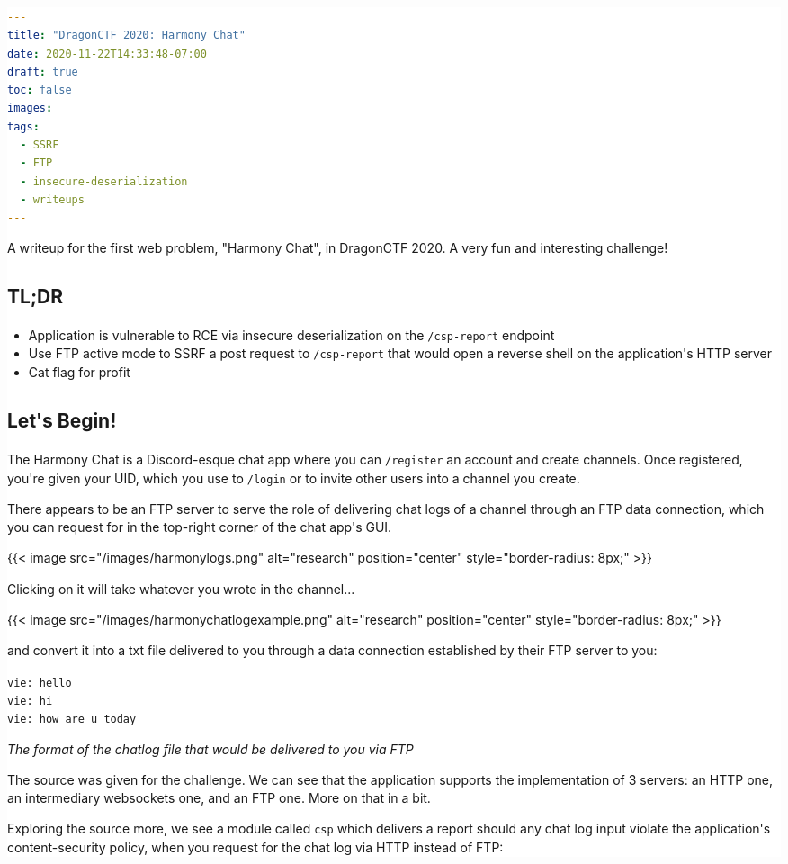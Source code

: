 ```yaml
---
title: "DragonCTF 2020: Harmony Chat"
date: 2020-11-22T14:33:48-07:00
draft: true
toc: false
images:
tags:
  - SSRF
  - FTP
  - insecure-deserialization
  - writeups
---
```


A writeup for the first web problem, "Harmony Chat", in DragonCTF 2020. A very fun and interesting challenge! 

## TL;DR
- Application is vulnerable to RCE via insecure deserialization on the ``/csp-report`` endpoint
- Use FTP active mode to SSRF a post request to ``/csp-report`` that would open a reverse shell on the application's HTTP server 
- Cat flag for profit

## Let's Begin! 
The Harmony Chat is a Discord-esque chat app where you can ``/register`` an account and create channels. Once registered, you're given your UID, which you use to ``/login`` or to invite other users into a channel you create. 

There appears to be an FTP server to serve the role of delivering chat logs of a channel through an FTP data connection, which you can request for in the top-right corner of the chat app's GUI. 

{{< image src="/images/harmonylogs.png" alt="research" position="center" style="border-radius: 8px;" >}}

Clicking on it will take whatever you wrote in the channel...

{{< image src="/images/harmonychatlogexample.png" alt="research" position="center" style="border-radius: 8px;" >}}

and convert it into a txt file delivered to you through a data connection established by their FTP server to you:

```
vie: hello
vie: hi
vie: how are u today
```
_The format of the chatlog file that would be delivered to you via FTP_


The source was given for the challenge. We can see that the application supports the implementation of 3 servers: an HTTP one, an intermediary websockets one, and an FTP one. More on that in a bit.

Exploring the source more, we see a module called ``csp`` which delivers a report should any chat log input violate the application's content-security policy, when you request for the chat log via HTTP instead of FTP: 
